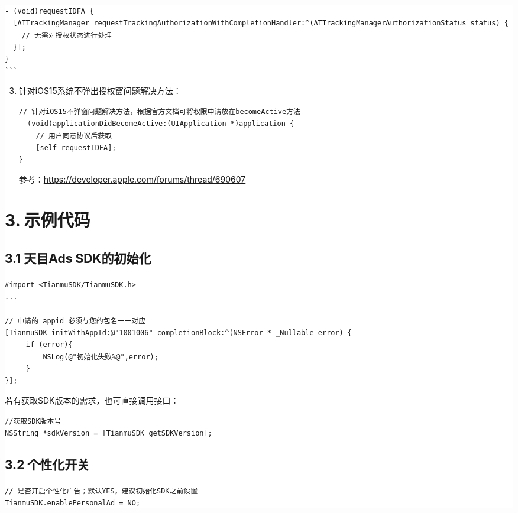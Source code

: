    - (void)requestIDFA {
      [ATTrackingManager requestTrackingAuthorizationWithCompletionHandler:^(ATTrackingManagerAuthorizationStatus status) {
        // 无需对授权状态进行处理
      }];
    }
    ```


<div STYLE="page-break-after: always;"></div>

3. 针对iOS15系统不弹出授权窗问题解决方法：

    ```obj-c
    // 针对iOS15不弹窗问题解决方法，根据官方文档可将权限申请放在becomeActive方法
    - (void)applicationDidBecomeActive:(UIApplication *)application {
        // 用户同意协议后获取
        [self requestIDFA];
    }
    ```
    
    参考：https://developer.apple.com/forums/thread/690607

<div STYLE="page-break-after: alway;"></div>


# 3. 示例代码

## 3.1 天目Ads SDK的初始化

```obj-c
#import <TianmuSDK/TianmuSDK.h>
...

// 申请的 appid 必须与您的包名一一对应
[TianmuSDK initWithAppId:@"1001006" completionBlock:^(NSError * _Nullable error) {
     if (error){
         NSLog(@"初始化失败%@",error);
     }
}];
```

若有获取SDK版本的需求，也可直接调用接口：

```obj-c
//获取SDK版本号
NSString *sdkVersion = [TianmuSDK getSDKVersion];
```

<div STYLE="page-break-after: always;"></div>

## 3.2 个性化开关

```obj-c
// 是否开启个性化广告；默认YES，建议初始化SDK之前设置
TianmuSDK.enablePersonalAd = NO;
```
